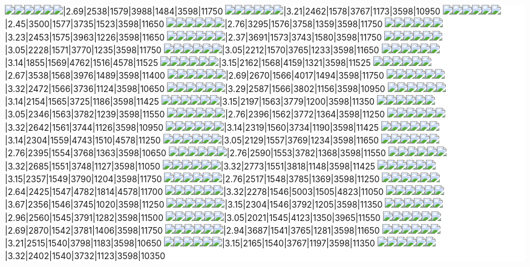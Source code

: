 ![](/item/3153.png)![](/item/3033.png)![](/item/3074.png)![](/item/1001.png)![](/item/1055.png)![](/item/1038.png)|2.69|2538|1579|3988|1484|3598|11750
![](/item/3153.png)![](/item/3033.png)![](/item/6695.png)![](/item/1001.png)![](/item/1055.png)![](/item/1038.png)|3.21|2462|1578|3767|1173|3598|10950
![](/item/3033.png)![](/item/3142.png)![](/item/3004.png)![](/item/1053.png)![](/item/1055.png)![](/item/1038.png)|2.45|3500|1577|3735|1523|3598|11650
![](/item/3033.png)![](/item/3142.png)![](/item/3087.png)![](/item/1053.png)![](/item/1055.png)![](/item/1038.png)|2.76|3295|1576|3758|1359|3598|11750
![](/item/6671.png)![](/item/3095.png)![](/item/3072.png)![](/item/1001.png)![](/item/1055.png)![](/item/1038.png)|3.23|2453|1575|3963|1226|3598|11650
![](/item/3033.png)![](/item/3142.png)![](/item/6696.png)![](/item/1053.png)![](/item/1055.png)![](/item/1038.png)|2.37|3691|1573|3743|1580|3598|11750
![](/item/6671.png)![](/item/3153.png)![](/item/6696.png)![](/item/1001.png)![](/item/1055.png)![](/item/1038.png)|3.05|2228|1571|3770|1235|3598|11750
![](/item/6671.png)![](/item/3153.png)![](/item/3004.png)![](/item/1001.png)![](/item/1055.png)![](/item/1038.png)|3.05|2212|1570|3765|1233|3598|11650
![](/item/6671.png)![](/item/3153.png)![](/item/3091.png)![](/item/1001.png)![](/item/1055.png)![](/item/1037.png)|3.14|1855|1569|4762|1516|4578|11525
![](/item/6671.png)![](/item/3153.png)![](/item/3072.png)![](/item/1001.png)![](/item/1055.png)![](/item/1037.png)|3.15|2162|1568|4159|1321|3598|11525
![](/item/3033.png)![](/item/3142.png)![](/item/3072.png)![](/item/1055.png)![](/item/1038.png)![](/item/1036.png)|2.67|3538|1568|3976|1489|3598|11400
![](/item/3153.png)![](/item/3036.png)![](/item/3074.png)![](/item/1001.png)![](/item/1055.png)![](/item/1038.png)|2.69|2670|1566|4017|1494|3598|11750
![](/item/6671.png)![](/item/3033.png)![](/item/6695.png)![](/item/1001.png)![](/item/1053.png)![](/item/1055.png)|3.32|2472|1566|3736|1124|3598|10650
![](/item/3153.png)![](/item/3036.png)![](/item/6695.png)![](/item/1001.png)![](/item/1055.png)![](/item/1038.png)|3.29|2587|1566|3802|1156|3598|10950
![](/item/6671.png)![](/item/3033.png)![](/item/3085.png)![](/item/1053.png)![](/item/1055.png)![](/item/1037.png)|3.14|2154|1565|3725|1186|3598|11425
![](/item/3153.png)![](/item/3033.png)![](/item/3094.png)![](/item/1001.png)![](/item/1055.png)![](/item/1038.png)|3.15|2197|1563|3779|1200|3598|11350
![](/item/3153.png)![](/item/3095.png)![](/item/6694.png)![](/item/1001.png)![](/item/1055.png)![](/item/1038.png)|3.05|2346|1563|3782|1239|3598|11550
![](/item/3153.png)![](/item/3033.png)![](/item/3508.png)![](/item/1001.png)![](/item/1055.png)![](/item/1038.png)|2.76|2396|1562|3772|1364|3598|11250
![](/item/6671.png)![](/item/3036.png)![](/item/3004.png)![](/item/1001.png)![](/item/1053.png)![](/item/1055.png)|3.32|2642|1561|3744|1126|3598|10950
![](/item/6671.png)![](/item/3033.png)![](/item/3046.png)![](/item/1053.png)![](/item/1055.png)![](/item/1037.png)|3.14|2319|1560|3734|1190|3598|11425
![](/item/6671.png)![](/item/3036.png)![](/item/3091.png)![](/item/1001.png)![](/item/1053.png)![](/item/1055.png)|3.14|2304|1559|4743|1510|4578|11250
![](/item/6671.png)![](/item/3153.png)![](/item/3508.png)![](/item/1001.png)![](/item/1055.png)![](/item/1038.png)|3.05|2129|1557|3769|1234|3598|11650
![](/item/3153.png)![](/item/3033.png)![](/item/3179.png)![](/item/1001.png)![](/item/1055.png)![](/item/1038.png)|2.76|2395|1554|3768|1363|3598|10650
![](/item/3153.png)![](/item/6676.png)![](/item/6694.png)![](/item/1001.png)![](/item/1055.png)![](/item/1038.png)|2.76|2590|1553|3782|1368|3598|11550
![](/item/6671.png)![](/item/3036.png)![](/item/6696.png)![](/item/1001.png)![](/item/1053.png)![](/item/1055.png)|3.32|2685|1551|3748|1127|3598|11050
![](/item/6671.png)![](/item/3036.png)![](/item/3074.png)![](/item/1001.png)![](/item/1055.png)![](/item/1037.png)|3.32|2773|1551|3818|1148|3598|11425
![](/item/3153.png)![](/item/3095.png)![](/item/3031.png)![](/item/1001.png)![](/item/1055.png)![](/item/1038.png)|3.15|2357|1549|3790|1204|3598|11750
![](/item/3153.png)![](/item/3036.png)![](/item/3508.png)![](/item/1001.png)![](/item/1055.png)![](/item/1038.png)|2.76|2517|1548|3785|1369|3598|11250
![](/item/3153.png)![](/item/3142.png)![](/item/3091.png)![](/item/1055.png)![](/item/1038.png)![](/item/1036.png)|2.64|2425|1547|4782|1814|4578|11700
![](/item/6671.png)![](/item/3033.png)![](/item/3139.png)![](/item/1001.png)![](/item/1053.png)![](/item/1055.png)|3.32|2278|1546|5003|1505|4823|11050
![](/item/6671.png)![](/item/3095.png)![](/item/6694.png)![](/item/1001.png)![](/item/1053.png)![](/item/1055.png)|3.67|2356|1546|3745|1020|3598|11250
![](/item/3153.png)![](/item/3036.png)![](/item/3094.png)![](/item/1001.png)![](/item/1055.png)![](/item/1038.png)|3.15|2304|1546|3792|1205|3598|11350
![](/item/3153.png)![](/item/3142.png)![](/item/3087.png)![](/item/1055.png)![](/item/1038.png)![](/item/1036.png)|2.96|2560|1545|3791|1282|3598|11500
![](/item/6671.png)![](/item/3153.png)![](/item/6609.png)![](/item/1001.png)![](/item/1055.png)![](/item/1038.png)|3.05|2021|1545|4123|1350|3965|11550
![](/item/3153.png)![](/item/3142.png)![](/item/3179.png)![](/item/1055.png)![](/item/1038.png)![](/item/1038.png)|2.69|2870|1542|3781|1406|3598|11750
![](/item/3142.png)![](/item/3036.png)![](/item/3004.png)![](/item/1053.png)![](/item/1055.png)![](/item/1038.png)|2.94|3687|1541|3765|1281|3598|11650
![](/item/3153.png)![](/item/3036.png)![](/item/3179.png)![](/item/1001.png)![](/item/1055.png)![](/item/1038.png)|3.21|2515|1540|3798|1183|3598|10650
![](/item/6671.png)![](/item/3153.png)![](/item/6695.png)![](/item/1001.png)![](/item/1055.png)![](/item/1038.png)|3.15|2165|1540|3767|1197|3598|11350
![](/item/6671.png)![](/item/3033.png)![](/item/3179.png)![](/item/1001.png)![](/item/1053.png)![](/item/1055.png)|3.32|2402|1540|3732|1123|3598|10350